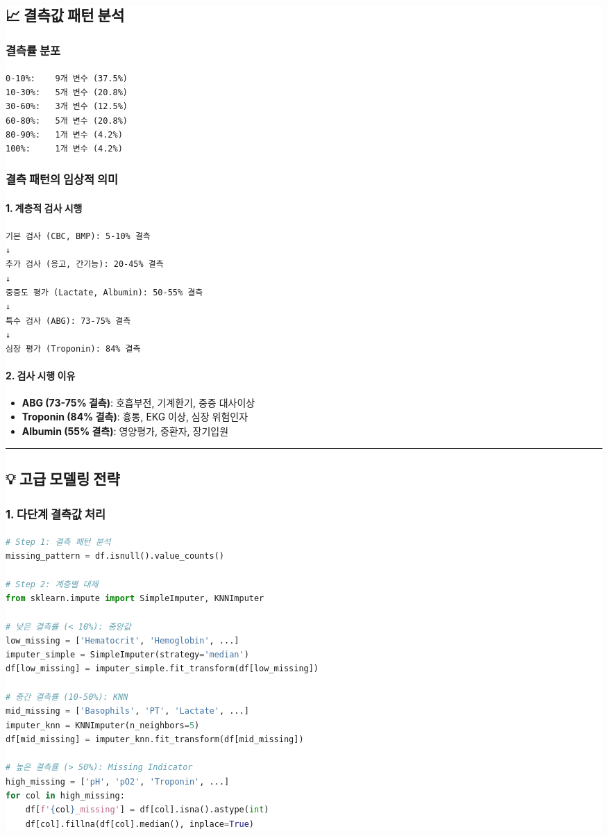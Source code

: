 
## 📈 결측값 패턴 분석

### 결측률 분포
```
0-10%:    9개 변수 (37.5%)
10-30%:   5개 변수 (20.8%)
30-60%:   3개 변수 (12.5%)
60-80%:   5개 변수 (20.8%)
80-90%:   1개 변수 (4.2%)
100%:     1개 변수 (4.2%)
```

### 결측 패턴의 임상적 의미

#### 1. **계층적 검사 시행**
```
기본 검사 (CBC, BMP): 5-10% 결측
↓
추가 검사 (응고, 간기능): 20-45% 결측
↓
중증도 평가 (Lactate, Albumin): 50-55% 결측
↓
특수 검사 (ABG): 73-75% 결측
↓
심장 평가 (Troponin): 84% 결측
```

#### 2. **검사 시행 이유**
- **ABG (73-75% 결측)**: 호흡부전, 기계환기, 중증 대사이상
- **Troponin (84% 결측)**: 흉통, EKG 이상, 심장 위험인자
- **Albumin (55% 결측)**: 영양평가, 중환자, 장기입원

---

## 💡 고급 모델링 전략

### 1. 다단계 결측값 처리
```python
# Step 1: 결측 패턴 분석
missing_pattern = df.isnull().value_counts()

# Step 2: 계층별 대체
from sklearn.impute import SimpleImputer, KNNImputer

# 낮은 결측률 (< 10%): 중앙값
low_missing = ['Hematocrit', 'Hemoglobin', ...]
imputer_simple = SimpleImputer(strategy='median')
df[low_missing] = imputer_simple.fit_transform(df[low_missing])

# 중간 결측률 (10-50%): KNN
mid_missing = ['Basophils', 'PT', 'Lactate', ...]
imputer_knn = KNNImputer(n_neighbors=5)
df[mid_missing] = imputer_knn.fit_transform(df[mid_missing])

# 높은 결측률 (> 50%): Missing Indicator
high_missing = ['pH', 'pO2', 'Troponin', ...]
for col in high_missing:
    df[f'{col}_missing'] = df[col].isna().astype(int)
    df[col].fillna(df[col].median(), inplace=True)
```
